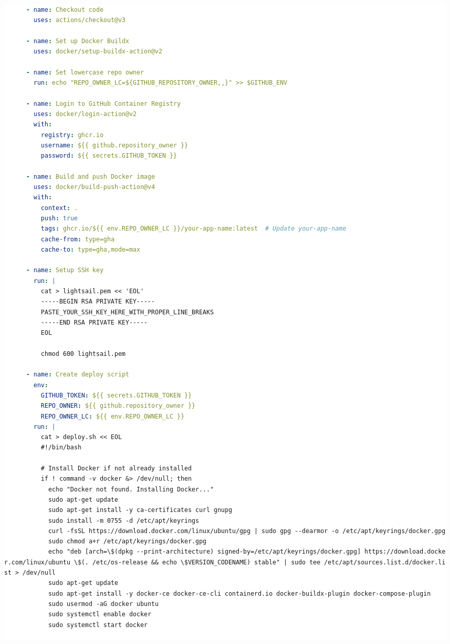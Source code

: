 ```yaml
      - name: Checkout code
        uses: actions/checkout@v3

      - name: Set up Docker Buildx
        uses: docker/setup-buildx-action@v2

      - name: Set lowercase repo owner
        run: echo "REPO_OWNER_LC=${GITHUB_REPOSITORY_OWNER,,}" >> $GITHUB_ENV

      - name: Login to GitHub Container Registry
        uses: docker/login-action@v2
        with:
          registry: ghcr.io
          username: ${{ github.repository_owner }}
          password: ${{ secrets.GITHUB_TOKEN }}

      - name: Build and push Docker image
        uses: docker/build-push-action@v4
        with:
          context: .
          push: true
          tags: ghcr.io/${{ env.REPO_OWNER_LC }}/your-app-name:latest  # Update your-app-name
          cache-from: type=gha
          cache-to: type=gha,mode=max

      - name: Setup SSH key
        run: |
          cat > lightsail.pem << 'EOL'
          -----BEGIN RSA PRIVATE KEY-----
          PASTE_YOUR_SSH_KEY_HERE_WITH_PROPER_LINE_BREAKS
          -----END RSA PRIVATE KEY-----
          EOL
          
          chmod 600 lightsail.pem

      - name: Create deploy script
        env:
          GITHUB_TOKEN: ${{ secrets.GITHUB_TOKEN }}
          REPO_OWNER: ${{ github.repository_owner }}
          REPO_OWNER_LC: ${{ env.REPO_OWNER_LC }}
        run: |
          cat > deploy.sh << EOL
          #!/bin/bash
          
          # Install Docker if not already installed
          if ! command -v docker &> /dev/null; then
            echo "Docker not found. Installing Docker..."
            sudo apt-get update
            sudo apt-get install -y ca-certificates curl gnupg
            sudo install -m 0755 -d /etc/apt/keyrings
            curl -fsSL https://download.docker.com/linux/ubuntu/gpg | sudo gpg --dearmor -o /etc/apt/keyrings/docker.gpg
            sudo chmod a+r /etc/apt/keyrings/docker.gpg
            echo "deb [arch=\$(dpkg --print-architecture) signed-by=/etc/apt/keyrings/docker.gpg] https://download.docker.com/linux/ubuntu \$(. /etc/os-release && echo \$VERSION_CODENAME) stable" | sudo tee /etc/apt/sources.list.d/docker.list > /dev/null
            sudo apt-get update
            sudo apt-get install -y docker-ce docker-ce-cli containerd.io docker-buildx-plugin docker-compose-plugin
            sudo usermod -aG docker ubuntu
            sudo systemctl enable docker
            sudo systemctl start docker
            
```